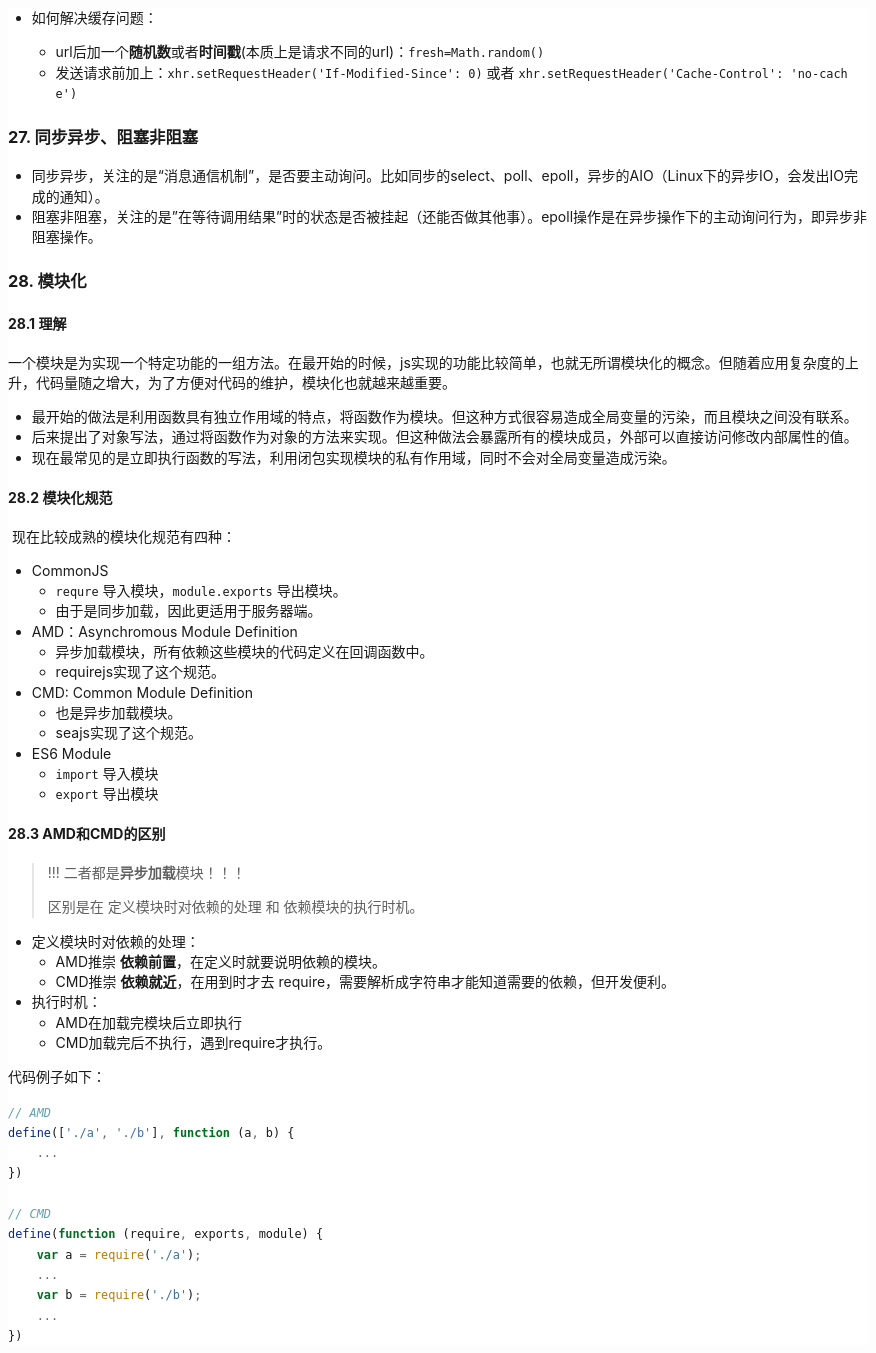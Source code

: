 * 如何解决缓存问题：

    * url后加一个**随机数**或者**时间戳**(本质上是请求不同的url)：`fresh=Math.random()`
    * 发送请求前加上：`xhr.setRequestHeader('If-Modified-Since': 0)` 或者 `xhr.setRequestHeader('Cache-Control': 'no-cache')`



### 27. 同步异步、阻塞非阻塞

* 同步异步，关注的是“消息通信机制”，是否要主动询问。比如同步的select、poll、epoll，异步的AIO（Linux下的异步IO，会发出IO完成的通知）。
* 阻塞非阻塞，关注的是”在等待调用结果”时的状态是否被挂起（还能否做其他事）。epoll操作是在异步操作下的主动询问行为，即异步非阻塞操作。

### 28. 模块化

#### 28.1 理解

​	一个模块是为实现一个特定功能的一组方法。在最开始的时候，js实现的功能比较简单，也就无所谓模块化的概念。但随着应用复杂度的上升，代码量随之增大，为了方便对代码的维护，模块化也就越来越重要。

* 最开始的做法是利用函数具有独立作用域的特点，将函数作为模块。但这种方式很容易造成全局变量的污染，而且模块之间没有联系。
* 后来提出了对象写法，通过将函数作为对象的方法来实现。但这种做法会暴露所有的模块成员，外部可以直接访问修改内部属性的值。
* 现在最常见的是立即执行函数的写法，利用闭包实现模块的私有作用域，同时不会对全局变量造成污染。

#### 28.2 模块化规范

​	现在比较成熟的模块化规范有四种：

* CommonJS
    * `requre` 导入模块，`module.exports` 导出模块。
    * 由于是同步加载，因此更适用于服务器端。
* AMD：Asynchromous Module Definition
    * 异步加载模块，所有依赖这些模块的代码定义在回调函数中。
    * requirejs实现了这个规范。
* CMD: Common Module Definition
    * 也是异步加载模块。
    * seajs实现了这个规范。
* ES6 Module
    * `import` 导入模块
    * `export` 导出模块

#### 28.3 AMD和CMD的区别

> !!! 二者都是**异步加载**模块！！！
>
> 区别是在 定义模块时对依赖的处理 和 依赖模块的执行时机。

* 定义模块时对依赖的处理：
    * AMD推崇 **依赖前置**，在定义时就要说明依赖的模块。
    * CMD推崇 **依赖就近**，在用到时才去 require，需要解析成字符串才能知道需要的依赖，但开发便利。
* 执行时机：
    * AMD在加载完模块后立即执行
    * CMD加载完后不执行，遇到require才执行。

代码例子如下：

````javascript
// AMD
define(['./a', './b'], function (a, b) {
    ...
})

// CMD
define(function (require, exports, module) {
    var a = require('./a');
    ...
    var b = require('./b');
    ...
})
````